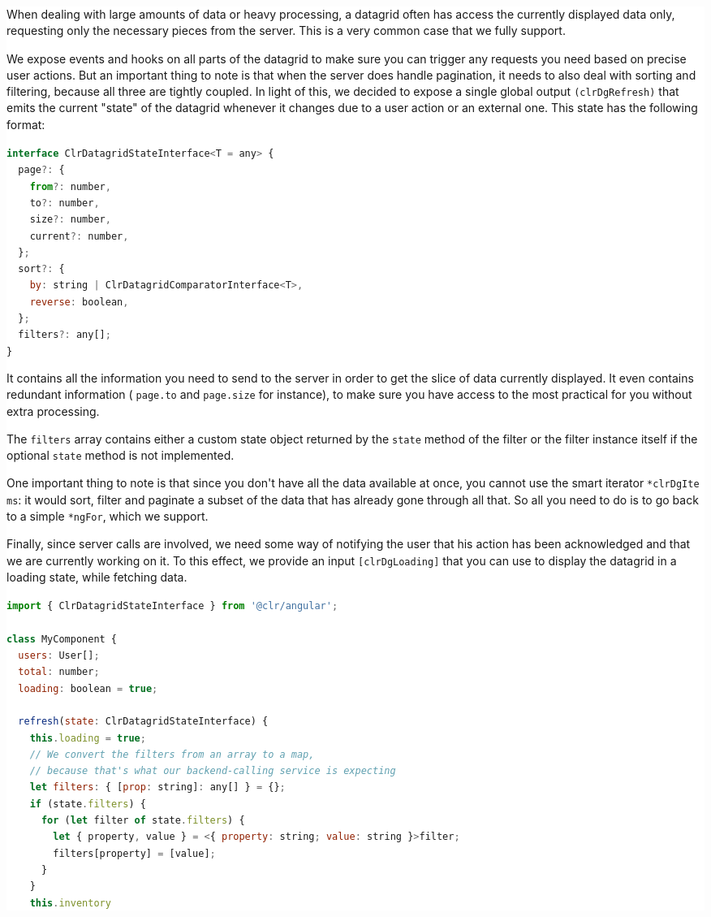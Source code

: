 When dealing with large amounts of data or heavy processing, a datagrid often has access the currently displayed data only, requesting only the necessary pieces from the server. This is a very common case that we fully support.

We expose events and hooks on all parts of the datagrid to make sure you can trigger any requests you need based on precise user actions. But an important thing to note is that when the server does handle pagination, it needs to also deal with sorting and filtering, because all three are tightly coupled. In light of this, we decided to expose a single global output `(clrDgRefresh)` that emits the current "state" of the datagrid whenever it changes due to a user action or an external one. This state has the following format:

<DocDemo>

```javascript
interface ClrDatagridStateInterface<T = any> {
  page?: {
    from?: number,
    to?: number,
    size?: number,
    current?: number,
  };
  sort?: {
    by: string | ClrDatagridComparatorInterface<T>,
    reverse: boolean,
  };
  filters?: any[];
}
```

</DocDemo>

It contains all the information you need to send to the server in order to get the slice of data currently displayed. It even contains redundant information ( `page.to` and `page.size` for instance), to make sure you have access to the most practical for you without extra processing.

The `filters` array contains either a custom state object returned by the `state` method of the filter or the filter instance itself if the optional `state` method is not implemented.

One important thing to note is that since you don't have all the data available at once, you cannot use the smart iterator `*clrDgItems`: it would sort, filter and paginate a subset of the data that has already gone through all that. So all you need to do is to go back to a simple `*ngFor`, which we support.

Finally, since server calls are involved, we need some way of notifying the user that his action has been acknowledged and that we are currently working on it. To this effect, we provide an input `[clrDgLoading]` that you can use to display the datagrid in a loading state, while fetching data.

<DocDemo>

```javascript
import { ClrDatagridStateInterface } from '@clr/angular';

class MyComponent {
  users: User[];
  total: number;
  loading: boolean = true;

  refresh(state: ClrDatagridStateInterface) {
    this.loading = true;
    // We convert the filters from an array to a map,
    // because that's what our backend-calling service is expecting
    let filters: { [prop: string]: any[] } = {};
    if (state.filters) {
      for (let filter of state.filters) {
        let { property, value } = <{ property: string; value: string }>filter;
        filters[property] = [value];
      }
    }
    this.inventory
```

[//]: #Placement
[//]: #Content
